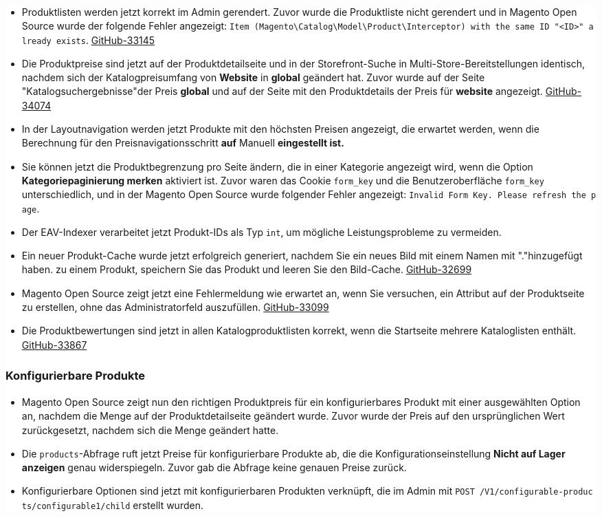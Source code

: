 

* Produktlisten werden jetzt korrekt im Admin gerendert. Zuvor wurde die Produktliste nicht gerendert und in Magento Open Source wurde der folgende Fehler angezeigt: `Item (Magento\Catalog\Model\Product\Interceptor) with the same ID "<ID>" already exists`. [GitHub-33145](https://github.com/magento/magento2/issues/33145)



* Die Produktpreise sind jetzt auf der Produktdetailseite und in der Storefront-Suche in Multi-Store-Bereitstellungen identisch, nachdem sich der Katalogpreisumfang von **Website** in **global** geändert hat. Zuvor wurde auf der Seite &quot;Katalogsuchergebnisse&quot;der Preis **global** und auf der Seite mit den Produktdetails der Preis für **website** angezeigt. [GitHub-34074](https://github.com/magento/magento2/issues/34074)



* In der Layoutnavigation werden jetzt Produkte mit den höchsten Preisen angezeigt, die erwartet werden, wenn die Berechnung für den Preisnavigationsschritt **auf** Manuell **eingestellt ist.**



* Sie können jetzt die Produktbegrenzung pro Seite ändern, die in einer Kategorie angezeigt wird, wenn die Option **Kategoriepaginierung merken** aktiviert ist. Zuvor waren das Cookie `form_key` und die Benutzeroberfläche `form_key` unterschiedlich, und in der Magento Open Source wurde folgender Fehler angezeigt: `Invalid Form Key. Please refresh the page`.



* Der EAV-Indexer verarbeitet jetzt Produkt-IDs als Typ `int`, um mögliche Leistungsprobleme zu vermeiden.



* Ein neuer Produkt-Cache wurde jetzt erfolgreich generiert, nachdem Sie ein neues Bild mit einem Namen mit &quot;.&quot;hinzugefügt haben.  zu einem Produkt, speichern Sie das Produkt und leeren Sie den Bild-Cache. [GitHub-32699](https://github.com/magento/magento2/issues/32699)



* Magento Open Source zeigt jetzt eine Fehlermeldung wie erwartet an, wenn Sie versuchen, ein Attribut auf der Produktseite zu erstellen, ohne das Administratorfeld auszufüllen. [GitHub-33099](https://github.com/magento/magento2/issues/33099)

* Die Produktbewertungen sind jetzt in allen Katalogproduktlisten korrekt, wenn die Startseite mehrere Kataloglisten enthält. [GitHub-33867](https://github.com/magento/magento2/issues/33867)

### Konfigurierbare Produkte



* Magento Open Source zeigt nun den richtigen Produktpreis für ein konfigurierbares Produkt mit einer ausgewählten Option an, nachdem die Menge auf der Produktdetailseite geändert wurde. Zuvor wurde der Preis auf den ursprünglichen Wert zurückgesetzt, nachdem sich die Menge geändert hatte.



* Die `products`-Abfrage ruft jetzt Preise für konfigurierbare Produkte ab, die die Konfigurationseinstellung **Nicht auf Lager anzeigen** genau widerspiegeln. Zuvor gab die Abfrage keine genauen Preise zurück.



* Konfigurierbare Optionen sind jetzt mit konfigurierbaren Produkten verknüpft, die im Admin mit `POST /V1/configurable-products/configurable1/child` erstellt wurden.
